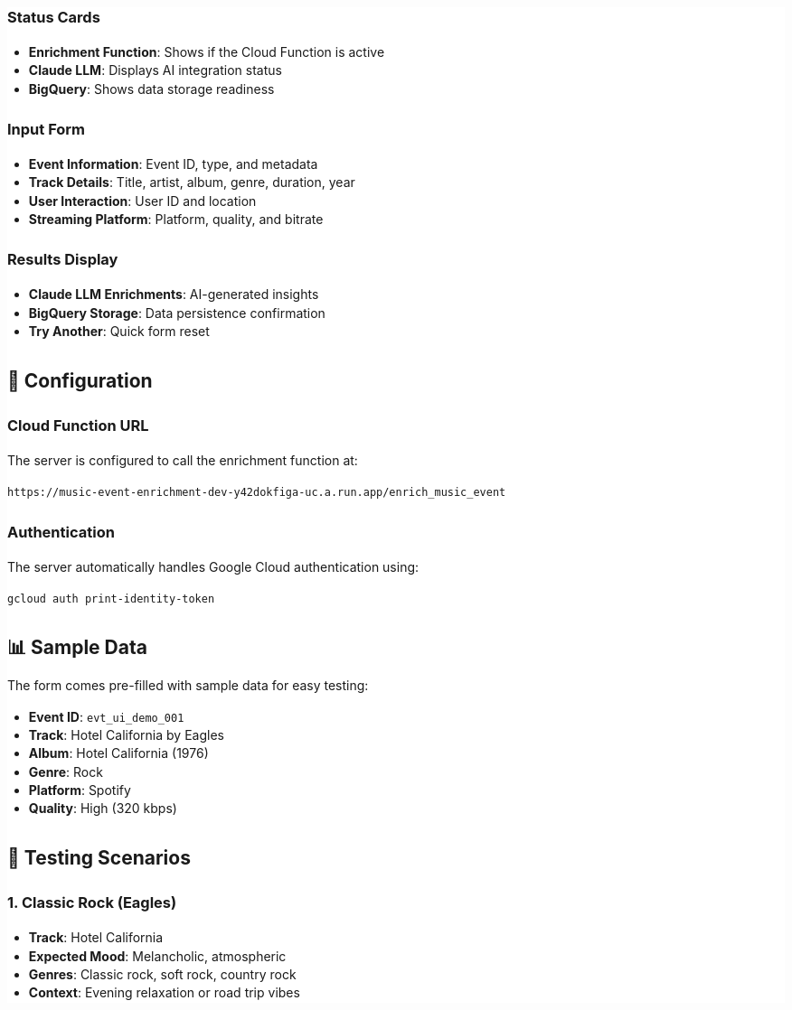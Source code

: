 ### Status Cards
- **Enrichment Function**: Shows if the Cloud Function is active
- **Claude LLM**: Displays AI integration status
- **BigQuery**: Shows data storage readiness

### Input Form
- **Event Information**: Event ID, type, and metadata
- **Track Details**: Title, artist, album, genre, duration, year
- **User Interaction**: User ID and location
- **Streaming Platform**: Platform, quality, and bitrate

### Results Display
- **Claude LLM Enrichments**: AI-generated insights
- **BigQuery Storage**: Data persistence confirmation
- **Try Another**: Quick form reset

## 🔧 Configuration

### Cloud Function URL
The server is configured to call the enrichment function at:
```
https://music-event-enrichment-dev-y42dokfiga-uc.a.run.app/enrich_music_event
```

### Authentication
The server automatically handles Google Cloud authentication using:
```bash
gcloud auth print-identity-token
```

## 📊 Sample Data

The form comes pre-filled with sample data for easy testing:

- **Event ID**: `evt_ui_demo_001`
- **Track**: Hotel California by Eagles
- **Album**: Hotel California (1976)
- **Genre**: Rock
- **Platform**: Spotify
- **Quality**: High (320 kbps)

## 🎯 Testing Scenarios

### 1. Classic Rock (Eagles)
- **Track**: Hotel California
- **Expected Mood**: Melancholic, atmospheric
- **Genres**: Classic rock, soft rock, country rock
- **Context**: Evening relaxation or road trip vibes
